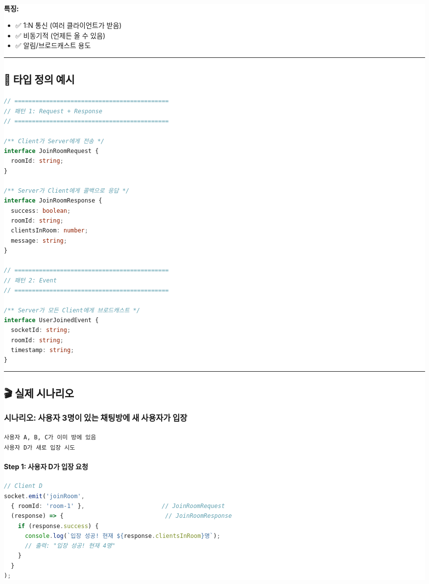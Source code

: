 **특징:**
- ✅ 1:N 통신 (여러 클라이언트가 받음)
- ✅ 비동기적 (언제든 올 수 있음)
- ✅ 알림/브로드캐스트 용도

---

## 📝 타입 정의 예시

```typescript
// ============================================
// 패턴 1: Request + Response
// ============================================

/** Client가 Server에게 전송 */
interface JoinRoomRequest {
  roomId: string;
}

/** Server가 Client에게 콜백으로 응답 */
interface JoinRoomResponse {
  success: boolean;
  roomId: string;
  clientsInRoom: number;
  message: string;
}

// ============================================
// 패턴 2: Event
// ============================================

/** Server가 모든 Client에게 브로드캐스트 */
interface UserJoinedEvent {
  socketId: string;
  roomId: string;
  timestamp: string;
}
```

---

## 🎬 실제 시나리오

### 시나리오: 사용자 3명이 있는 채팅방에 새 사용자가 입장

```
사용자 A, B, C가 이미 방에 있음
사용자 D가 새로 입장 시도
```

#### Step 1: 사용자 D가 입장 요청
```typescript
// Client D
socket.emit('joinRoom',
  { roomId: 'room-1' },                      // JoinRoomRequest
  (response) => {                             // JoinRoomResponse
    if (response.success) {
      console.log(`입장 성공! 현재 ${response.clientsInRoom}명`);
      // 출력: "입장 성공! 현재 4명"
    }
  }
);
```
